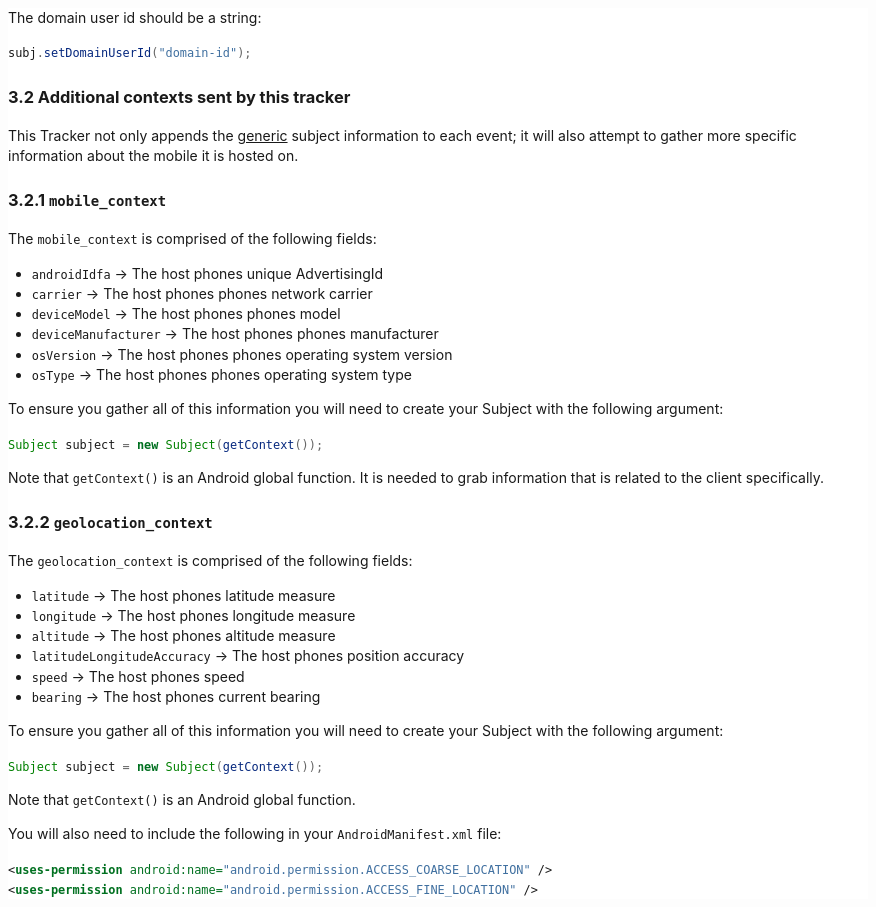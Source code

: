 The domain user id should be a string:

```java
subj.setDomainUserId("domain-id");
```

### 3.2 Additional contexts sent by this tracker

This Tracker not only appends the [generic](#31-subject-setter-functions) subject information to each event; it will also attempt to gather more specific information about the mobile it is hosted on.

### 3.2.1 `mobile_context`

The `mobile_context` is comprised of the following fields:

- `androidIdfa` -> The host phones unique AdvertisingId
- `carrier` -> The host phones phones network carrier
- `deviceModel` -> The host phones phones model
- `deviceManufacturer` -> The host phones phones manufacturer
- `osVersion` -> The host phones phones operating system version
- `osType` -> The host phones phones operating system type

To ensure you gather all of this information you will need to create your Subject with the following argument:

```java
Subject subject = new Subject(getContext());
```

Note that `getContext()` is an Android global function. It is needed to grab information that is related to the client specifically.

### 3.2.2 `geolocation_context`

The `geolocation_context` is comprised of the following fields:

- `latitude` -> The host phones latitude measure
- `longitude` -> The host phones longitude measure
- `altitude` -> The host phones altitude measure
- `latitudeLongitudeAccuracy` -> The host phones position accuracy
- `speed` -> The host phones speed
- `bearing` -> The host phones current bearing

To ensure you gather all of this information you will need to create your Subject with the following argument:

```java
Subject subject = new Subject(getContext());
```

Note that `getContext()` is an Android global function.

You will also need to include the following in your `AndroidManifest.xml` file:

```xml
<uses-permission android:name="android.permission.ACCESS_COARSE_LOCATION" />
<uses-permission android:name="android.permission.ACCESS_FINE_LOCATION" />
```
